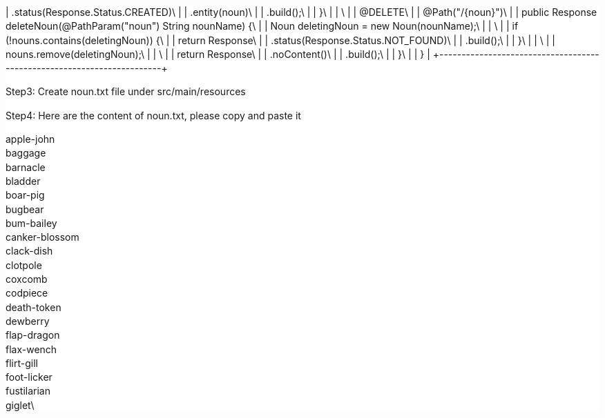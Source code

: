 | .status(Response.Status.CREATED)\                                     |
| .entity(noun)\                                                        |
| .build();\                                                            |
| }\                                                                    |
| \                                                                     |
| \@DELETE\                                                             |
| \@Path(\"/{noun}\")\                                                  |
| public Response deleteNoun(\@PathParam(\"noun\") String nounName) {\  |
| Noun deletingNoun = new Noun(nounName);\                              |
| \                                                                     |
| if (!nouns.contains(deletingNoun)) {\                                 |
| return Response\                                                      |
| .status(Response.Status.NOT\_FOUND)\                                  |
| .build();\                                                            |
| }\                                                                    |
| \                                                                     |
| nouns.remove(deletingNoun);\                                          |
| \                                                                     |
| return Response\                                                      |
| .noContent()\                                                         |
| .build();\                                                            |
| }\                                                                    |
| }                                                                     |
+-----------------------------------------------------------------------+

Step3: Create noun.txt file under src/main/resources

Step4: Here are the content of noun.txt, please copy and paste it

apple-john\
baggage\
barnacle\
bladder\
boar-pig\
bugbear\
bum-bailey\
canker-blossom\
clack-dish\
clotpole\
coxcomb\
codpiece\
death-token\
dewberry\
flap-dragon\
flax-wench\
flirt-gill\
foot-licker\
fustilarian\
giglet\